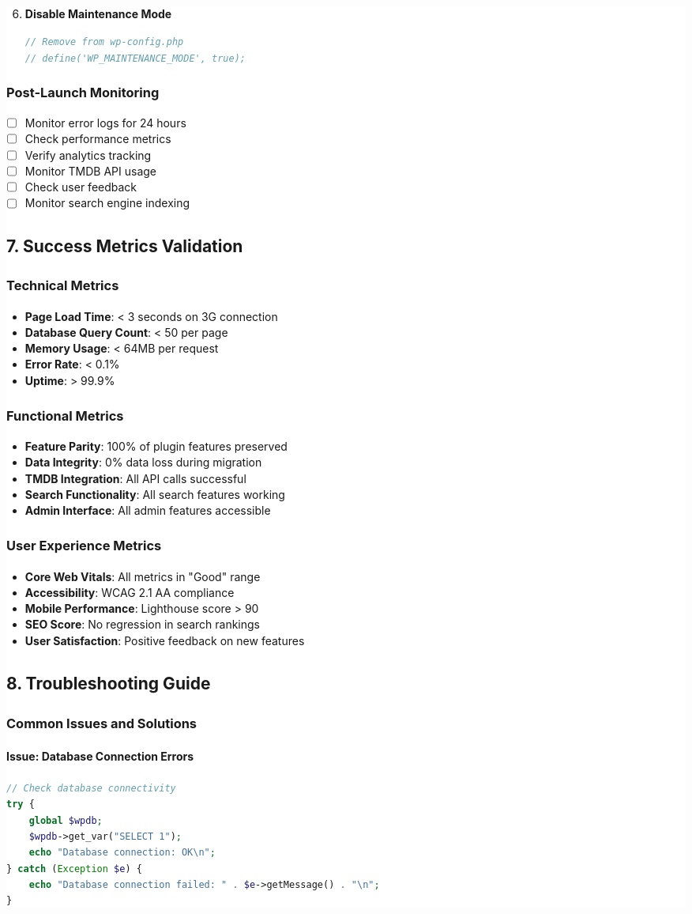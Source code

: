 6. **Disable Maintenance Mode**
   ```php
   // Remove from wp-config.php
   // define('WP_MAINTENANCE_MODE', true);
   ```

### Post-Launch Monitoring
- [ ] Monitor error logs for 24 hours
- [ ] Check performance metrics
- [ ] Verify analytics tracking
- [ ] Monitor TMDB API usage
- [ ] Check user feedback
- [ ] Monitor search engine indexing

## 7. Success Metrics Validation

### Technical Metrics
- **Page Load Time**: < 3 seconds on 3G connection
- **Database Query Count**: < 50 per page
- **Memory Usage**: < 64MB per request
- **Error Rate**: < 0.1%
- **Uptime**: > 99.9%

### Functional Metrics
- **Feature Parity**: 100% of plugin features preserved
- **Data Integrity**: 0% data loss during migration
- **TMDB Integration**: All API calls successful
- **Search Functionality**: All search features working
- **Admin Interface**: All admin features accessible

### User Experience Metrics
- **Core Web Vitals**: All metrics in "Good" range
- **Accessibility**: WCAG 2.1 AA compliance
- **Mobile Performance**: Lighthouse score > 90
- **SEO Score**: No regression in search rankings
- **User Satisfaction**: Positive feedback on new features

## 8. Troubleshooting Guide

### Common Issues and Solutions

#### Issue: Database Connection Errors
```php
// Check database connectivity
try {
    global $wpdb;
    $wpdb->get_var("SELECT 1");
    echo "Database connection: OK\n";
} catch (Exception $e) {
    echo "Database connection failed: " . $e->getMessage() . "\n";
}
```

